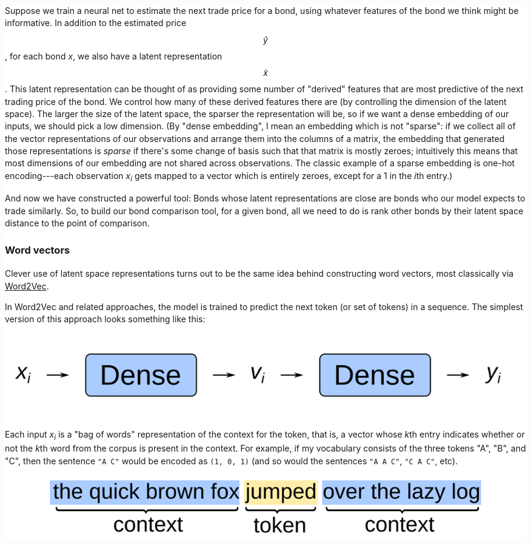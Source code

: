 Suppose we train a neural net to estimate the next trade price for a bond, using whatever features of the bond we think might be informative.
In addition to the estimated price $$\hat{y}$$, for each bond $x$, we also have a latent representation $$\tilde{x}$$ .
This latent representation can be thought of as providing some number of "derived" features that are most predictive of the next trading price of the bond.
We control how many of these derived features there are (by controlling the dimension of the latent space).
The larger the size of the latent space, the sparser the representation will be, so if we want a dense embedding of our inputs, we should pick a low dimension.
(By "dense embedding", I mean an embedding which is not "sparse": if we collect all of the vector representations of our observations and arrange them into the columns of a matrix, the embedding that generated those representations is _sparse_ if there's some change of basis such that that matrix is mostly zeroes; intuitively this means that most dimensions of our embedding are not shared across observations.
The classic example of a sparse embedding is one-hot encoding---each observation $x_i$ gets mapped to a vector which is entirely zeroes, except for a 1 in the $i$th entry.)

And now we have constructed a powerful tool:
Bonds whose latent representations are close are bonds who our model expects to trade similarly.
So, to build our bond comparison tool, for a given bond, all we need to do is rank other bonds by their latent space distance to the point of comparison.

### Word vectors

Clever use of latent space representations turns out to be the same idea behind constructing word vectors, most classically via [Word2Vec](https://en.wikipedia.org/wiki/Word2vec).

In Word2Vec and related approaches, the model is trained to predict the next token (or set of tokens) in a sequence.
The simplest version of this approach looks something like this:

![Word2Vec](/images/posts/2021-10-28/word2vec.png)

Each input $x_i$ is a "bag of words" representation of the context for the token, that is, a vector whose $k$th entry indicates whether or not the $k$th word from the corpus is present in the context.
For example, if my vocabulary consists of the three tokens "A", "B", and "C", then the sentence `"A C"` would be encoded as `(1, 0, 1)` (and so would the sentences `"A A C"`, `"C A C"`, etc).

![context example](/images/posts/2021-10-28/context.png)
